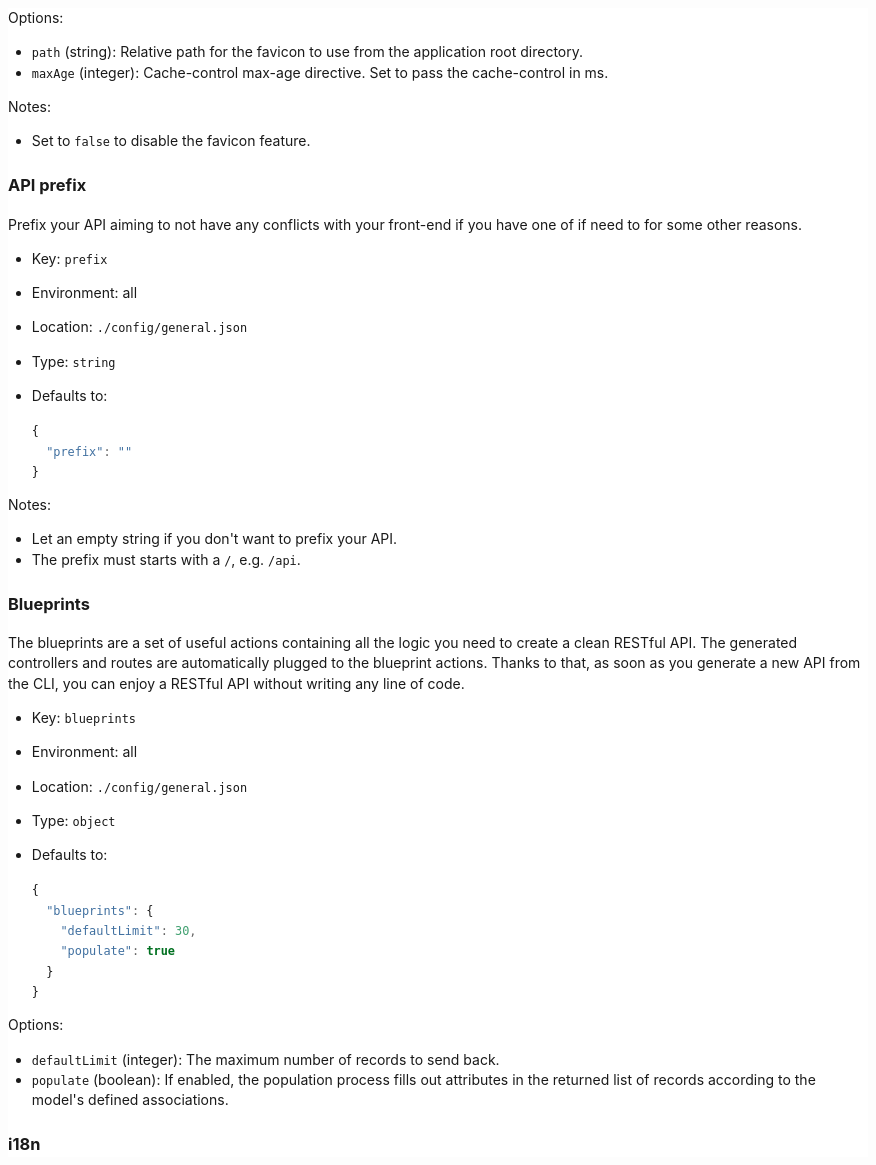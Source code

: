 Options:
- `path` (string): Relative path for the favicon to use from the application root directory.
- `maxAge` (integer): Cache-control max-age directive. Set to pass the cache-control in ms.

Notes:
- Set to `false` to disable the favicon feature.

### API prefix

Prefix your API aiming to not have any conflicts with your front-end if you have one of if need to
for some other reasons.

- Key: `prefix`
- Environment: all
- Location: `./config/general.json`
- Type: `string`
- Defaults to:

  ```js
  {
    "prefix": ""
  }
  ```

Notes:
- Let an empty string if you don't want to prefix your API.
- The prefix must starts with a `/`, e.g. `/api`.

### Blueprints

The blueprints are a set of useful actions containing all the logic you need to
create a clean RESTful API. The generated controllers and routes are automatically
plugged to the blueprint actions. Thanks to that, as soon as you generate a new API
from the CLI, you can enjoy a RESTful API without writing any line of code.

- Key: `blueprints`
- Environment: all
- Location: `./config/general.json`
- Type: `object`
- Defaults to:

  ```js
  {
    "blueprints": {
      "defaultLimit": 30,
      "populate": true
    }
  }
  ```

Options:
- `defaultLimit` (integer): The maximum number of records to send back.
- `populate` (boolean): If enabled, the population process fills out attributes
  in the returned list of records according to the model's defined associations.

### i18n
